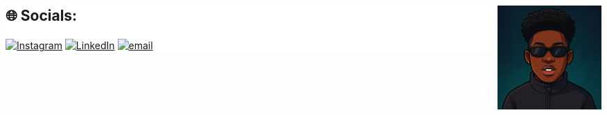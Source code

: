    <img src="avatar02Alonso.png" width="150px" align="right" borderRadius="100px" />  
</div>


## 🌐 Socials:
[![Instagram](https://img.shields.io/badge/Instagram-%23E4405F.svg?logo=Instagram&logoColor=white)](https://instagram.com/@_alonsow_) [![LinkedIn](https://img.shields.io/badge/LinkedIn-%230077B5.svg?logo=linkedin&logoColor=white)](https://linkedin.com/in/https://www.linkedin.com/in/arthur-alonso-marcelino-domingos-51b9bb1a3/) [![email](https://img.shields.io/badge/Email-D14836?logo=gmail&logoColor=white)](mailto:arthuralonsobussines@gmail.com) 
##
